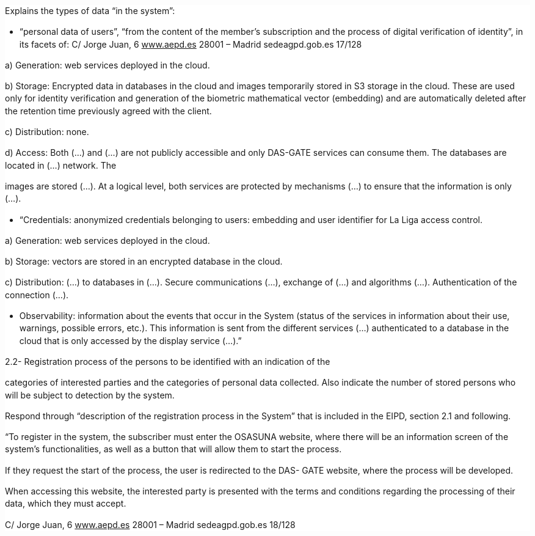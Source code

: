 Explains the types of data “in the system”:

- “personal data of users”, “from the content of the member’s subscription and the process of digital verification of identity”, in its facets of:
C/ Jorge Juan, 6 www.aepd.es
28001 – Madrid sedeagpd.gob.es 17/128

a) Generation: web services deployed in the cloud.

b) Storage: Encrypted data in databases in the cloud and images temporarily stored in S3 storage in the cloud. These are used
only for identity verification and generation of the biometric mathematical vector (embedding) and are automatically deleted after the retention time previously agreed with the client.

c) Distribution: none.

d) Access: Both (...) and (...) are not publicly accessible and only DAS-GATE services can consume them. The databases are located in (…) network. The

images are stored (…). At a logical level, both services are protected
by mechanisms (…) to ensure that the information is only (…).

- “Credentials: anonymized credentials belonging to users:
embedding and user identifier for La Liga access control.

a) Generation: web services deployed in the cloud.

b) Storage: vectors are stored in an encrypted database in the cloud.

c) Distribution: (…) to databases in (…). Secure communications (…), exchange of
(…) and algorithms (…). Authentication of the connection (…).

- Observability: information about the events that occur in the System
(status of the services in information about their use, warnings, possible errors, etc.). This
information is sent from the different services (…) authenticated to a database in
the cloud that is only accessed by the display service (…).”

2.2- Registration process of the persons to be identified with an indication of the

categories of interested parties and the categories of personal data collected. Also indicate the number of stored persons who will be subject to detection by the
system.

Respond through “description of the registration process in the System” that is
included in the EIPD, section 2.1 and following.

“To register in the system, the subscriber must enter the OSASUNA website,
where there will be an information screen of the system’s functionalities, as well as a
button that will allow them to start the process.

If they request the start of the process, the user is redirected to the DAS-
GATE website, where the process will be developed.

When accessing this website, the interested party is presented with the terms and conditions regarding the
processing of their data, which they must accept.

C/ Jorge Juan, 6 www.aepd.es
28001 – Madrid sedeagpd.gob.es 18/128
